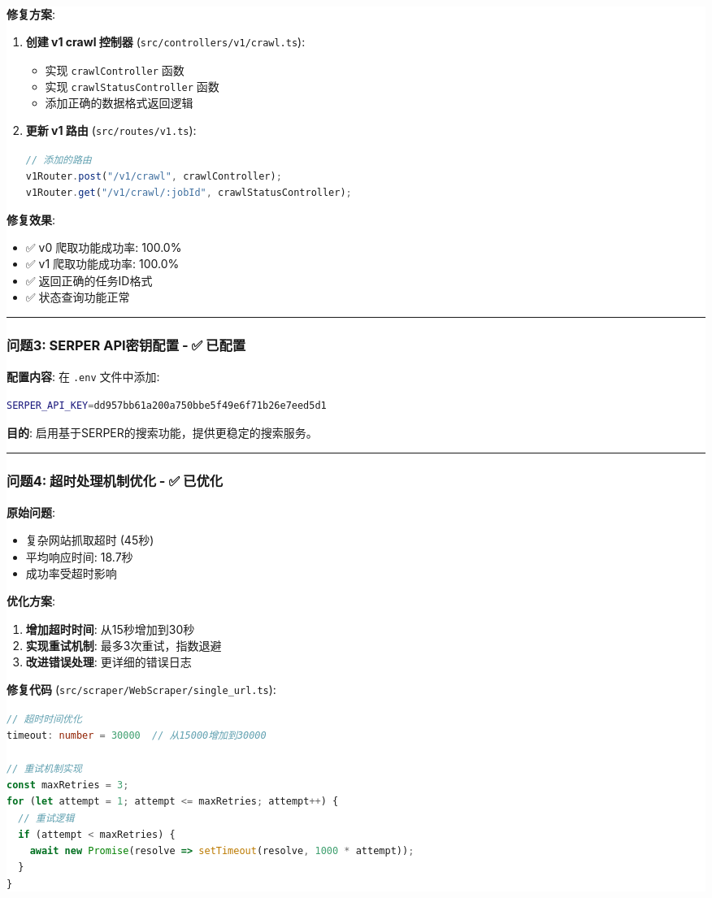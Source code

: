 **修复方案**:
1. **创建 v1 crawl 控制器** (`src/controllers/v1/crawl.ts`):
   - 实现 `crawlController` 函数
   - 实现 `crawlStatusController` 函数
   - 添加正确的数据格式返回逻辑

2. **更新 v1 路由** (`src/routes/v1.ts`):
   ```typescript
   // 添加的路由
   v1Router.post("/v1/crawl", crawlController);
   v1Router.get("/v1/crawl/:jobId", crawlStatusController);
   ```

**修复效果**:
- ✅ v0 爬取功能成功率: 100.0%
- ✅ v1 爬取功能成功率: 100.0%
- ✅ 返回正确的任务ID格式
- ✅ 状态查询功能正常

---

### **问题3: SERPER API密钥配置 - ✅ 已配置**

**配置内容**:
在 `.env` 文件中添加:
```bash
SERPER_API_KEY=dd957bb61a200a750bbe5f49e6f71b26e7eed5d1
```

**目的**:
启用基于SERPER的搜索功能，提供更稳定的搜索服务。

---

### **问题4: 超时处理机制优化 - ✅ 已优化**

**原始问题**:
- 复杂网站抓取超时 (45秒)
- 平均响应时间: 18.7秒
- 成功率受超时影响

**优化方案**:
1. **增加超时时间**: 从15秒增加到30秒
2. **实现重试机制**: 最多3次重试，指数退避
3. **改进错误处理**: 更详细的错误日志

**修复代码** (`src/scraper/WebScraper/single_url.ts`):
```typescript
// 超时时间优化
timeout: number = 30000  // 从15000增加到30000

// 重试机制实现
const maxRetries = 3;
for (let attempt = 1; attempt <= maxRetries; attempt++) {
  // 重试逻辑
  if (attempt < maxRetries) {
    await new Promise(resolve => setTimeout(resolve, 1000 * attempt));
  }
}
```
